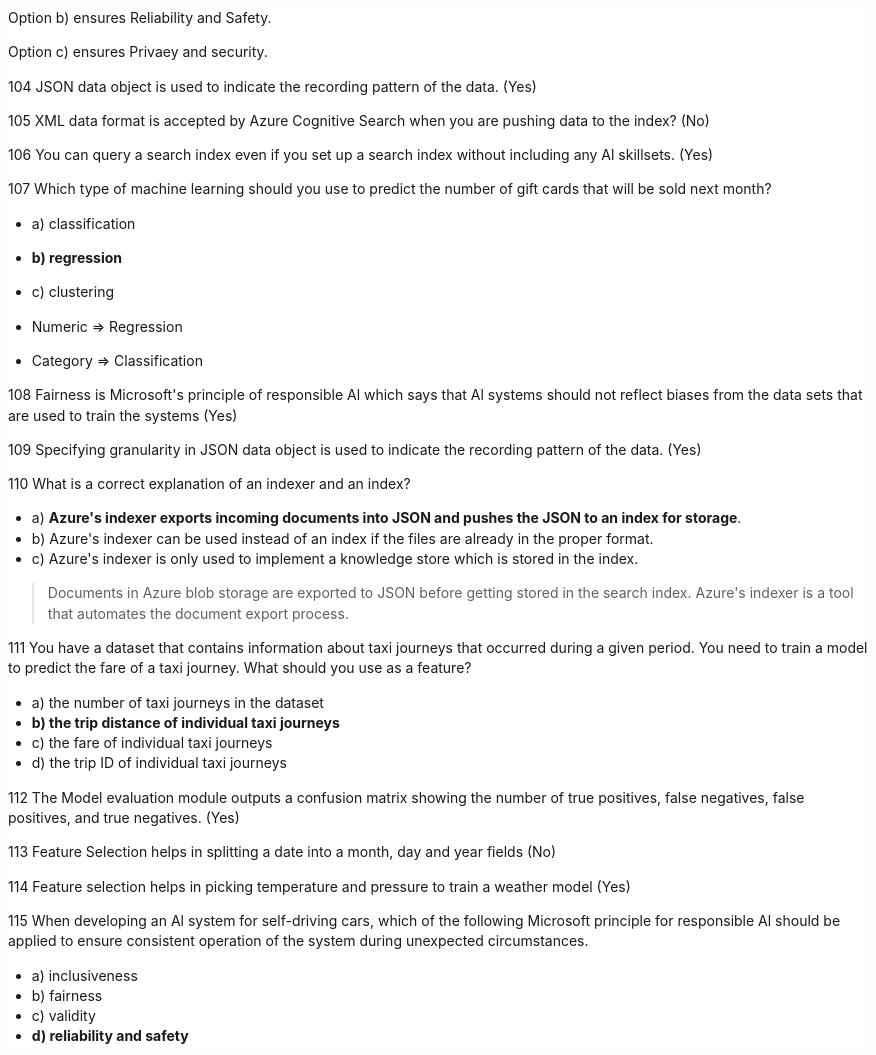 Option b) ensures Reliability and Safety.

Option c) ensures Privaey and security.

104 JSON data object is used to indicate the recording pattern of the data.   (Yes)

105 XML data format is accepted by Azure Cognitive Search when you are pushing data to the index? (No)

106 You can query a search index even if you set up a search index without including any Al skillsets. (Yes)

107 Which type of machine learning should you use to predict the number of gift cards that will be sold
next month?


* a) classification
* **b) regression**
* c) clustering

* Numeric  => Regression

* Category  =>  Classification

108 Fairness is Microsoft's principle of responsible Al which says that Al systems should not reflect
biases from the data sets that are used to train the systems   (Yes)

109 Specifying granularity in JSON data object is used to indicate the recording pattern of the data.  (Yes)

110 What is a correct explanation of an indexer and an index?

* a) **Azure's indexer exports incoming documents into JSON and pushes the JSON to an index for storage**.
* b) Azure's indexer can be used instead of an index if the files are already in the proper format.
* c) Azure's indexer is only used to implement a knowledge store which is stored in the index.

> Documents in Azure blob storage are exported to JSON before getting stored in the search index. Azure's indexer is a tool that automates the document export process.

111 You have a dataset that contains information about taxi journeys that occurred during a given
period. You need to train a model to predict the fare of a taxi journey. What should you use as a
feature?

* a) the number of taxi journeys in the dataset
* **b) the trip distance of individual taxi journeys**
* c) the fare of individual taxi journeys
* d) the trip ID of individual taxi journeys

112 The Model evaluation module outputs a confusion matrix showing the number of true positives,
false negatives, false positives, and true negatives.   (Yes)

113 Feature Selection helps in splitting a date into a month, day and year fields (No)

114 Feature selection helps in picking temperature and pressure to train a weather model   (Yes)


115 When developing an Al system for self-driving cars, which of the following Microsoft principle for responsible Al should be applied to ensure consistent operation of the system during unexpected circumstances.


* a) inclusiveness
* b) fairness
* c) validity
* **d) reliability and safety**